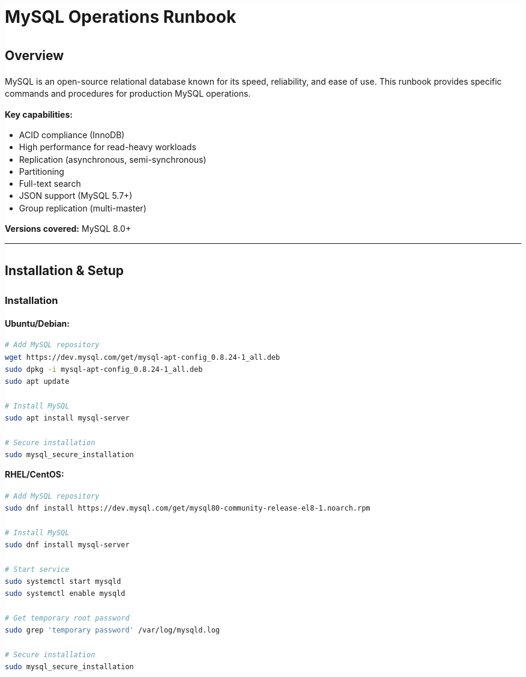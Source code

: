 # MySQL Operations Runbook

## Overview

MySQL is an open-source relational database known for its speed, reliability, and ease of use. This runbook provides specific commands and procedures for production MySQL operations.

**Key capabilities:**
- ACID compliance (InnoDB)
- High performance for read-heavy workloads
- Replication (asynchronous, semi-synchronous)
- Partitioning
- Full-text search
- JSON support (MySQL 5.7+)
- Group replication (multi-master)

**Versions covered:** MySQL 8.0+

---

## Installation & Setup

### Installation

**Ubuntu/Debian:**
```bash
# Add MySQL repository
wget https://dev.mysql.com/get/mysql-apt-config_0.8.24-1_all.deb
sudo dpkg -i mysql-apt-config_0.8.24-1_all.deb
sudo apt update

# Install MySQL
sudo apt install mysql-server

# Secure installation
sudo mysql_secure_installation
```

**RHEL/CentOS:**
```bash
# Add MySQL repository
sudo dnf install https://dev.mysql.com/get/mysql80-community-release-el8-1.noarch.rpm

# Install MySQL
sudo dnf install mysql-server

# Start service
sudo systemctl start mysqld
sudo systemctl enable mysqld

# Get temporary root password
sudo grep 'temporary password' /var/log/mysqld.log

# Secure installation
sudo mysql_secure_installation
```
